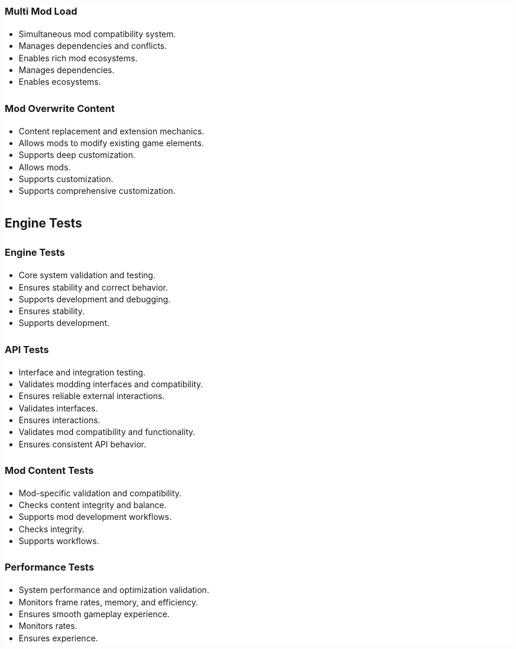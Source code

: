 ### Multi Mod Load
- Simultaneous mod compatibility system.
- Manages dependencies and conflicts.
- Enables rich mod ecosystems.
- Manages dependencies.
- Enables ecosystems.

### Mod Overwrite Content
- Content replacement and extension mechanics.
- Allows mods to modify existing game elements.
- Supports deep customization.
- Allows mods.
- Supports customization.
- Supports comprehensive customization.

## Engine Tests

### Engine Tests
- Core system validation and testing.
- Ensures stability and correct behavior.
- Supports development and debugging.
- Ensures stability.
- Supports development.

### API Tests
- Interface and integration testing.
- Validates modding interfaces and compatibility.
- Ensures reliable external interactions.
- Validates interfaces.
- Ensures interactions.
- Validates mod compatibility and functionality.
- Ensures consistent API behavior.

### Mod Content Tests
- Mod-specific validation and compatibility.
- Checks content integrity and balance.
- Supports mod development workflows.
- Checks integrity.
- Supports workflows.

### Performance Tests
- System performance and optimization validation.
- Monitors frame rates, memory, and efficiency.
- Ensures smooth gameplay experience.
- Monitors rates.
- Ensures experience.


